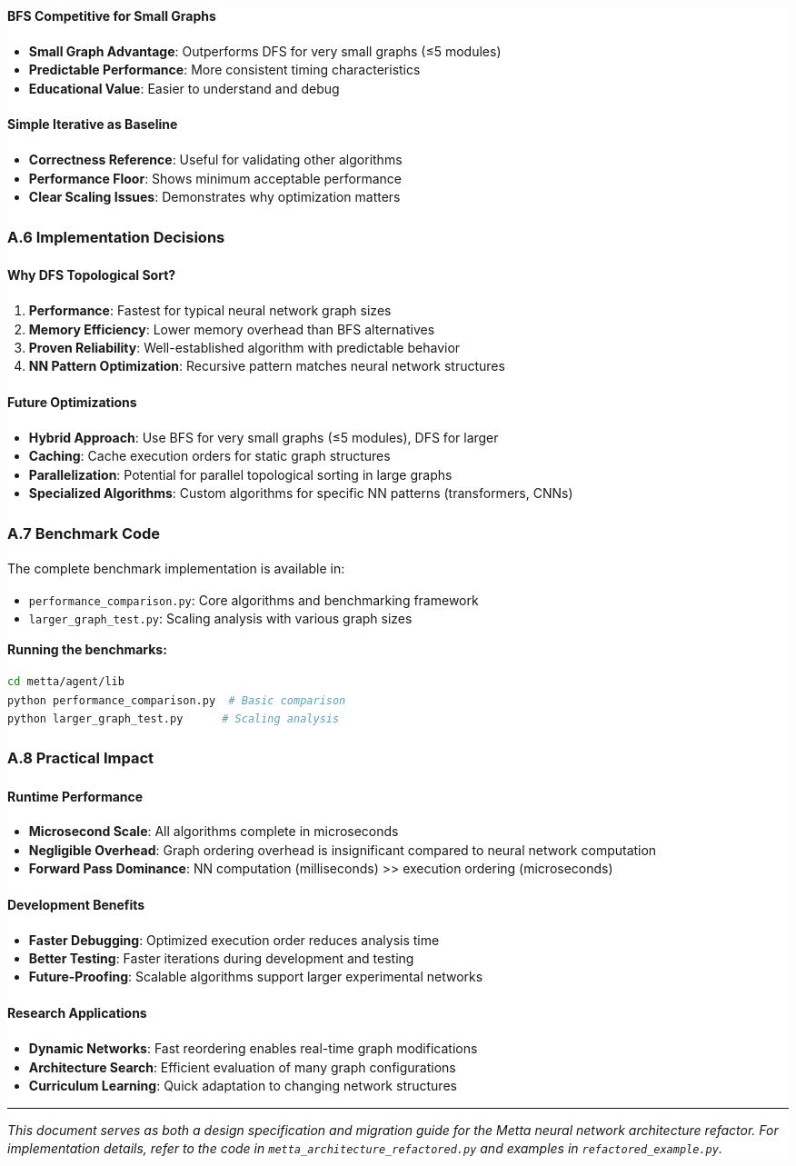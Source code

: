 #### BFS Competitive for Small Graphs
- **Small Graph Advantage**: Outperforms DFS for very small graphs (≤5 modules)
- **Predictable Performance**: More consistent timing characteristics
- **Educational Value**: Easier to understand and debug

#### Simple Iterative as Baseline
- **Correctness Reference**: Useful for validating other algorithms
- **Performance Floor**: Shows minimum acceptable performance
- **Clear Scaling Issues**: Demonstrates why optimization matters

### A.6 Implementation Decisions

#### Why DFS Topological Sort?
1. **Performance**: Fastest for typical neural network graph sizes
2. **Memory Efficiency**: Lower memory overhead than BFS alternatives
3. **Proven Reliability**: Well-established algorithm with predictable behavior
4. **NN Pattern Optimization**: Recursive pattern matches neural network structures

#### Future Optimizations
- **Hybrid Approach**: Use BFS for very small graphs (≤5 modules), DFS for larger
- **Caching**: Cache execution orders for static graph structures
- **Parallelization**: Potential for parallel topological sorting in large graphs
- **Specialized Algorithms**: Custom algorithms for specific NN patterns (transformers, CNNs)

### A.7 Benchmark Code

The complete benchmark implementation is available in:
- `performance_comparison.py`: Core algorithms and benchmarking framework
- `larger_graph_test.py`: Scaling analysis with various graph sizes

**Running the benchmarks:**
```bash
cd metta/agent/lib
python performance_comparison.py  # Basic comparison
python larger_graph_test.py      # Scaling analysis
```

### A.8 Practical Impact

#### Runtime Performance
- **Microsecond Scale**: All algorithms complete in microseconds
- **Negligible Overhead**: Graph ordering overhead is insignificant compared to neural network computation
- **Forward Pass Dominance**: NN computation (milliseconds) >> execution ordering (microseconds)

#### Development Benefits
- **Faster Debugging**: Optimized execution order reduces analysis time
- **Better Testing**: Faster iterations during development and testing
- **Future-Proofing**: Scalable algorithms support larger experimental networks

#### Research Applications
- **Dynamic Networks**: Fast reordering enables real-time graph modifications
- **Architecture Search**: Efficient evaluation of many graph configurations
- **Curriculum Learning**: Quick adaptation to changing network structures

---

*This document serves as both a design specification and migration guide for the Metta neural network architecture refactor. For implementation details, refer to the code in `metta_architecture_refactored.py` and examples in `refactored_example.py`.* 
